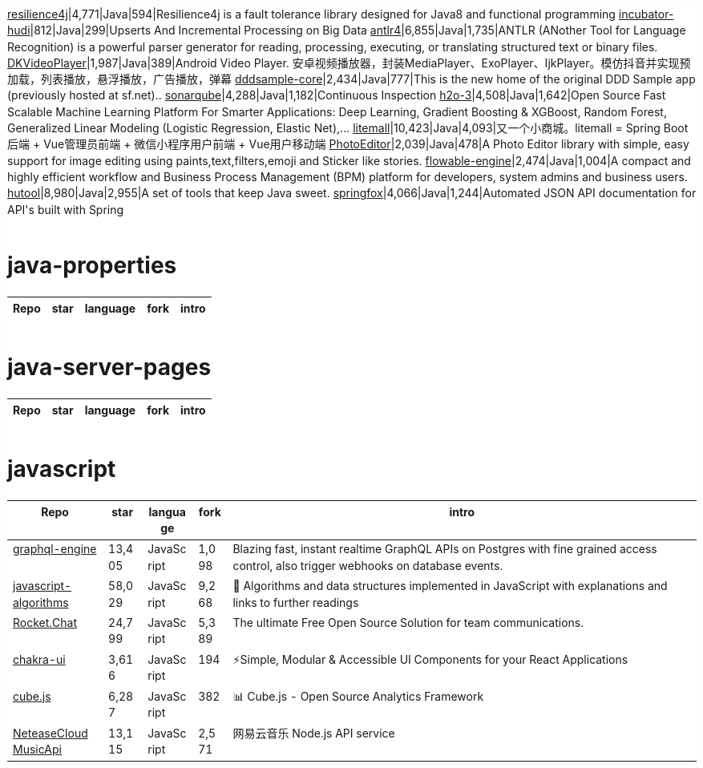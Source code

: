 [resilience4j](https://github.com/resilience4j/resilience4j)|4,771|Java|594|Resilience4j is a fault tolerance library designed for Java8 and functional programming
[incubator-hudi](https://github.com/apache/incubator-hudi)|812|Java|299|Upserts And Incremental Processing on Big Data
[antlr4](https://github.com/antlr/antlr4)|6,855|Java|1,735|ANTLR (ANother Tool for Language Recognition) is a powerful parser generator for reading, processing, executing, or translating structured text or binary files.
[DKVideoPlayer](https://github.com/dueeeke/DKVideoPlayer)|1,987|Java|389|Android Video Player. 安卓视频播放器，封装MediaPlayer、ExoPlayer、IjkPlayer。模仿抖音并实现预加载，列表播放，悬浮播放，广告播放，弹幕
[dddsample-core](https://github.com/citerus/dddsample-core)|2,434|Java|777|This is the new home of the original DDD Sample app (previously hosted at sf.net)..
[sonarqube](https://github.com/SonarSource/sonarqube)|4,288|Java|1,182|Continuous Inspection
[h2o-3](https://github.com/h2oai/h2o-3)|4,508|Java|1,642|Open Source Fast Scalable Machine Learning Platform For Smarter Applications: Deep Learning, Gradient Boosting & XGBoost, Random Forest, Generalized Linear Modeling (Logistic Regression, Elastic Net),...
[litemall](https://github.com/linlinjava/litemall)|10,423|Java|4,093|又一个小商城。litemall = Spring Boot后端 + Vue管理员前端 + 微信小程序用户前端 + Vue用户移动端
[PhotoEditor](https://github.com/burhanrashid52/PhotoEditor)|2,039|Java|478|A Photo Editor library with simple, easy support for image editing using paints,text,filters,emoji and Sticker like stories.
[flowable-engine](https://github.com/flowable/flowable-engine)|2,474|Java|1,004|A compact and highly efficient workflow and Business Process Management (BPM) platform for developers, system admins and business users.
[hutool](https://github.com/looly/hutool)|8,980|Java|2,955|A set of tools that keep Java sweet.
[springfox](https://github.com/springfox/springfox)|4,066|Java|1,244|Automated JSON API documentation for API's built with Spring


# java-properties

Repo|star|language|fork|intro
-|-|-|-|-



# java-server-pages

Repo|star|language|fork|intro
-|-|-|-|-



# javascript

Repo|star|language|fork|intro
-|-|-|-|-
[graphql-engine](https://github.com/hasura/graphql-engine)|13,405|JavaScript|1,098|Blazing fast, instant realtime GraphQL APIs on Postgres with fine grained access control, also trigger webhooks on database events.
[javascript-algorithms](https://github.com/trekhleb/javascript-algorithms)|58,029|JavaScript|9,268|📝 Algorithms and data structures implemented in JavaScript with explanations and links to further readings
[Rocket.Chat](https://github.com/RocketChat/Rocket.Chat)|24,799|JavaScript|5,389|The ultimate Free Open Source Solution for team communications.
[chakra-ui](https://github.com/chakra-ui/chakra-ui)|3,616|JavaScript|194|⚡️Simple, Modular & Accessible UI Components for your React Applications
[cube.js](https://github.com/cube-js/cube.js)|6,287|JavaScript|382|📊 Cube.js - Open Source Analytics Framework
[NeteaseCloudMusicApi](https://github.com/Binaryify/NeteaseCloudMusicApi)|13,115|JavaScript|2,571|网易云音乐 Node.js API service
